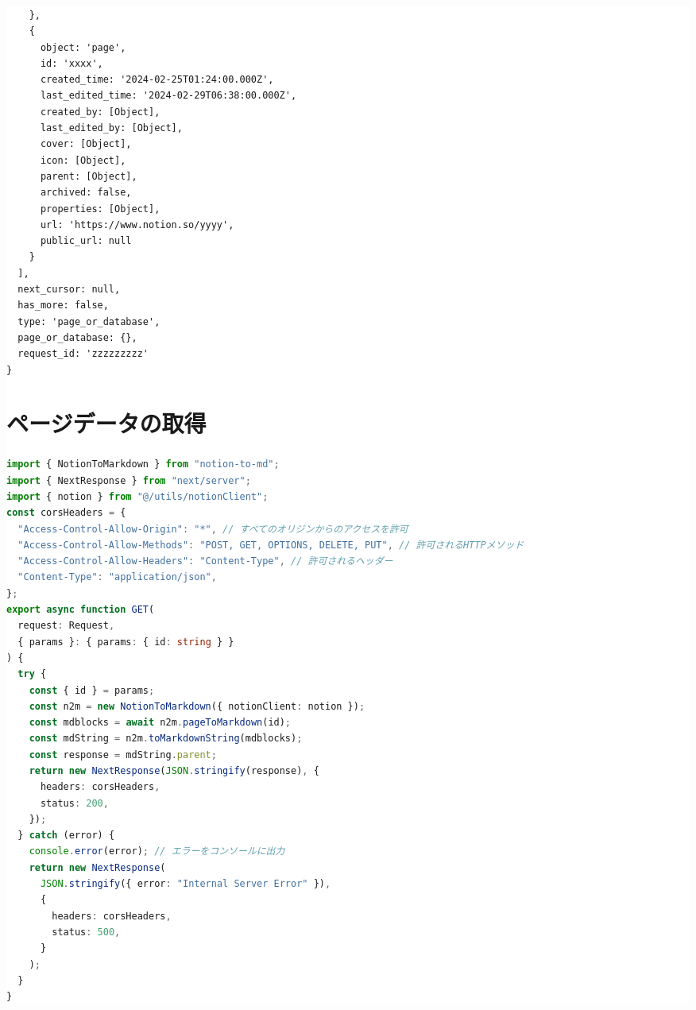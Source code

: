 ```
    },
    {
      object: 'page',
      id: 'xxxx',
      created_time: '2024-02-25T01:24:00.000Z',
      last_edited_time: '2024-02-29T06:38:00.000Z',
      created_by: [Object],
      last_edited_by: [Object],
      cover: [Object],
      icon: [Object],
      parent: [Object],
      archived: false,
      properties: [Object],
      url: 'https://www.notion.so/yyyy',
      public_url: null
    }
  ],
  next_cursor: null,
  has_more: false,
  type: 'page_or_database',
  page_or_database: {},
  request_id: 'zzzzzzzzz'
}
```
# ページデータの取得
```ts
import { NotionToMarkdown } from "notion-to-md";
import { NextResponse } from "next/server";
import { notion } from "@/utils/notionClient";
const corsHeaders = {
  "Access-Control-Allow-Origin": "*", // すべてのオリジンからのアクセスを許可
  "Access-Control-Allow-Methods": "POST, GET, OPTIONS, DELETE, PUT", // 許可されるHTTPメソッド
  "Access-Control-Allow-Headers": "Content-Type", // 許可されるヘッダー
  "Content-Type": "application/json",
};
export async function GET(
  request: Request,
  { params }: { params: { id: string } }
) {
  try {
    const { id } = params;
    const n2m = new NotionToMarkdown({ notionClient: notion });
    const mdblocks = await n2m.pageToMarkdown(id);
    const mdString = n2m.toMarkdownString(mdblocks);
    const response = mdString.parent;
    return new NextResponse(JSON.stringify(response), {
      headers: corsHeaders,
      status: 200,
    });
  } catch (error) {
    console.error(error); // エラーをコンソールに出力
    return new NextResponse(
      JSON.stringify({ error: "Internal Server Error" }),
      {
        headers: corsHeaders,
        status: 500,
      }
    );
  }
}

```